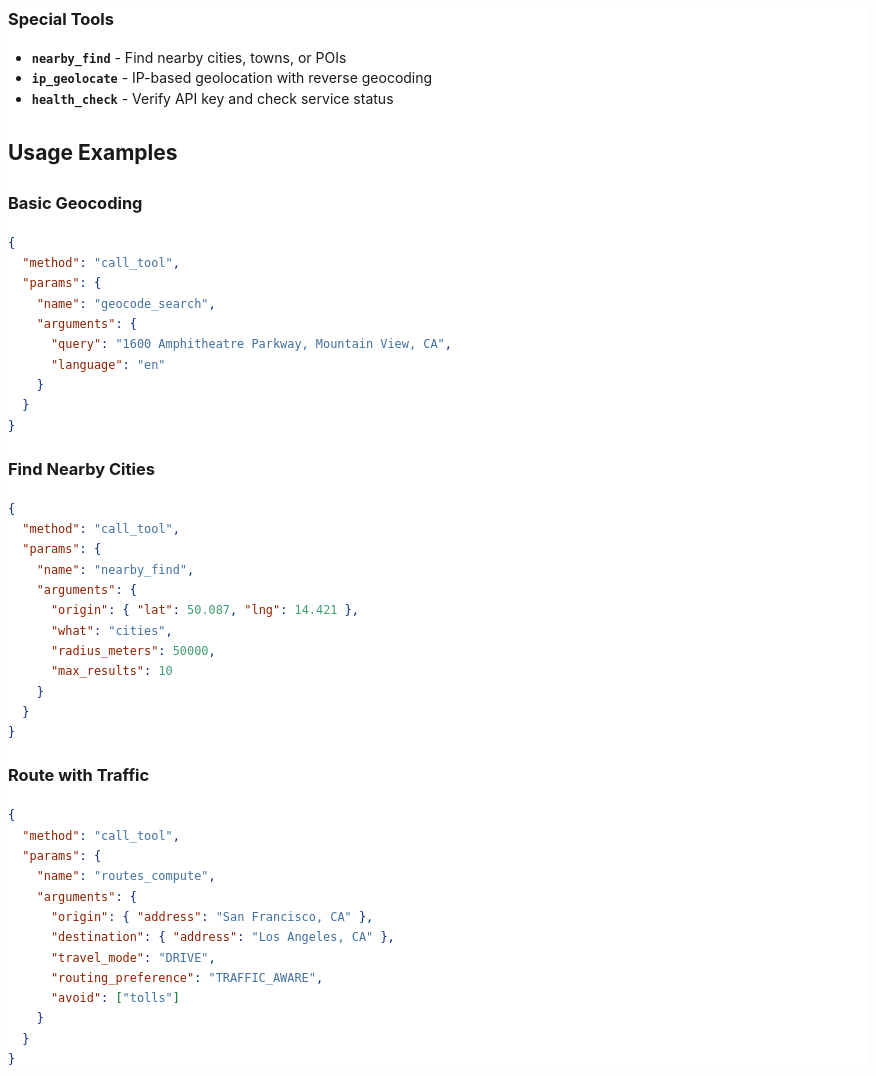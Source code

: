 ### Special Tools
- **`nearby_find`** - Find nearby cities, towns, or POIs
- **`ip_geolocate`** - IP-based geolocation with reverse geocoding
- **`health_check`** - Verify API key and check service status

## Usage Examples

### Basic Geocoding

```json
{
  "method": "call_tool",
  "params": {
    "name": "geocode_search",
    "arguments": {
      "query": "1600 Amphitheatre Parkway, Mountain View, CA",
      "language": "en"
    }
  }
}
```

### Find Nearby Cities

```json
{
  "method": "call_tool",
  "params": {
    "name": "nearby_find",
    "arguments": {
      "origin": { "lat": 50.087, "lng": 14.421 },
      "what": "cities",
      "radius_meters": 50000,
      "max_results": 10
    }
  }
}
```

### Route with Traffic

```json
{
  "method": "call_tool",
  "params": {
    "name": "routes_compute",
    "arguments": {
      "origin": { "address": "San Francisco, CA" },
      "destination": { "address": "Los Angeles, CA" },
      "travel_mode": "DRIVE",
      "routing_preference": "TRAFFIC_AWARE",
      "avoid": ["tolls"]
    }
  }
}
```
